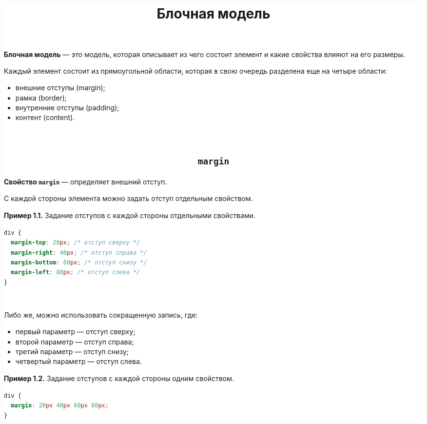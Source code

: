 <div align="center">

# Блочная модель

</div>

<br />

**Блочная модель** — это модель, которая описывает из чего состоит элемент и какие свойства влияют на его размеры.

Каждый элемент состоит из прямоугольной области, которая в свою очередь разделена еще на четыре области:
- внешние отступы (margin);
- рамка (border);
- внутренние отступы (padding);
- контент (content).




<br />

<div align="center">

## `margin`

</div>

**Свойство `margin`** — определяет внешний отступ.

С каждой стороны элемента можно задать отступ отдельным свойством.

**Пример 1.1.** Задание отступов с каждой стороны отдельными свойствами.
```css
div {
  margin-top: 20px; /* отступ сверху */
  margin-right: 40px; /* отступ справа */
  margin-bottom: 60px; /* отступ снизу */
  margin-left: 80px; /* отступ слева */
}
```

<br />

Либо же, можно использовать сокращенную запись, где:
- первый параметр — отступ сверху;
- второй параметр — отступ справа;
- третий параметр — отступ снизу;
- четвертый параметр — отступ слева.

**Пример 1.2.** Задание отступов с каждой стороны одним свойством.
```css
div {
  margin: 20px 40px 60px 80px;
}
```
